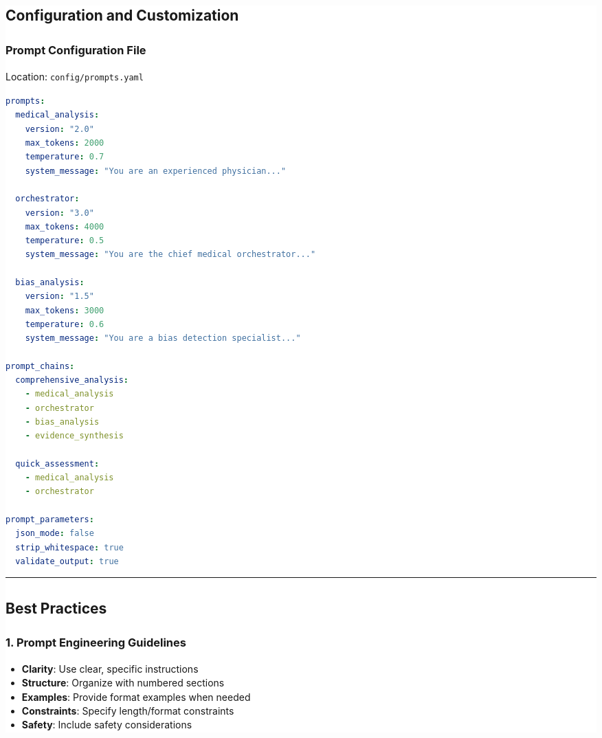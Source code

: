 
## Configuration and Customization

### Prompt Configuration File

Location: `config/prompts.yaml`

```yaml
prompts:
  medical_analysis:
    version: "2.0"
    max_tokens: 2000
    temperature: 0.7
    system_message: "You are an experienced physician..."
    
  orchestrator:
    version: "3.0"
    max_tokens: 4000
    temperature: 0.5
    system_message: "You are the chief medical orchestrator..."
    
  bias_analysis:
    version: "1.5"
    max_tokens: 3000
    temperature: 0.6
    system_message: "You are a bias detection specialist..."

prompt_chains:
  comprehensive_analysis:
    - medical_analysis
    - orchestrator
    - bias_analysis
    - evidence_synthesis
    
  quick_assessment:
    - medical_analysis
    - orchestrator

prompt_parameters:
  json_mode: false
  strip_whitespace: true
  validate_output: true
```

---

## Best Practices

### 1. Prompt Engineering Guidelines

- **Clarity**: Use clear, specific instructions
- **Structure**: Organize with numbered sections
- **Examples**: Provide format examples when needed
- **Constraints**: Specify length/format constraints
- **Safety**: Include safety considerations
